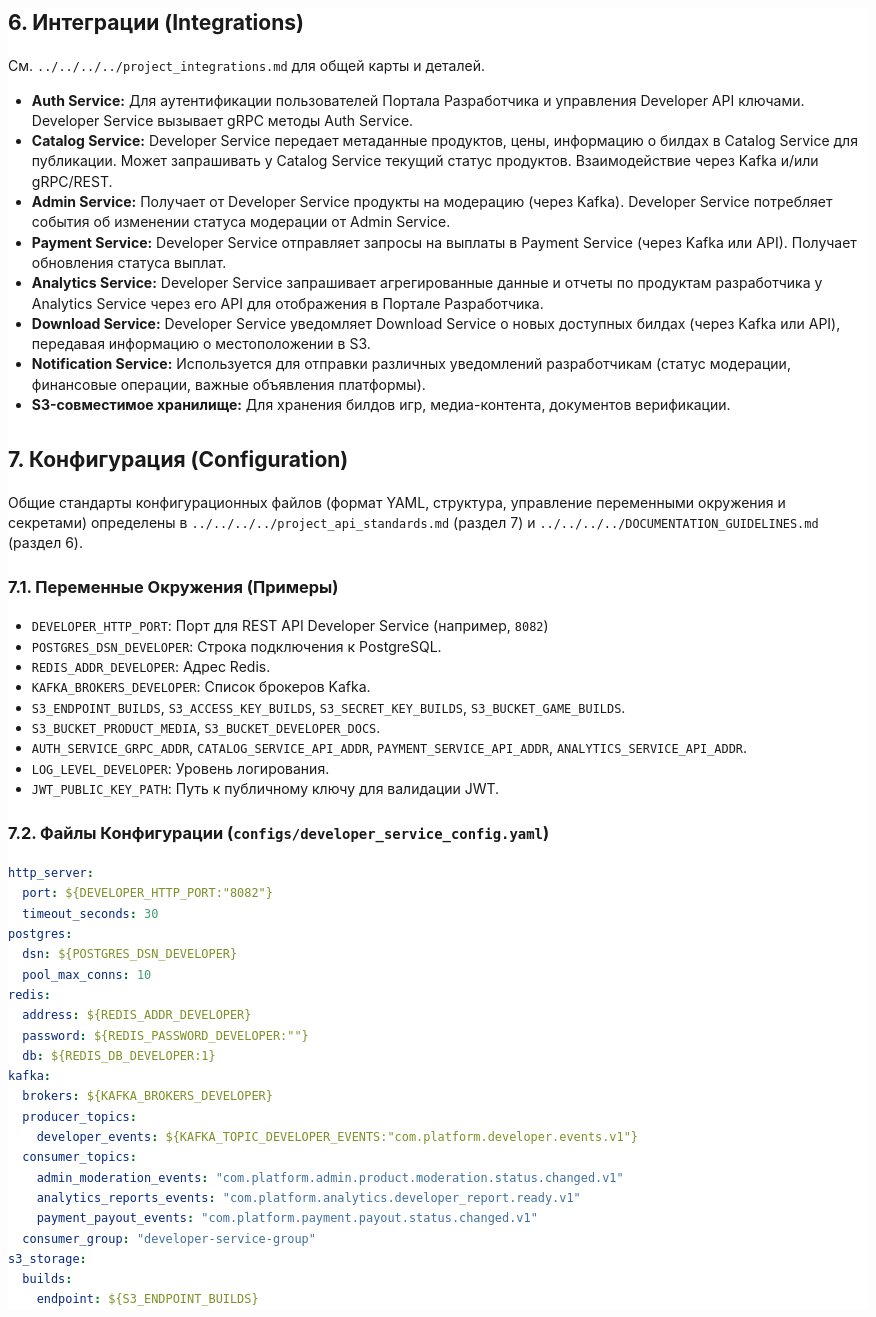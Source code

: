 ## 6. Интеграции (Integrations)
См. `../../../../project_integrations.md` для общей карты и деталей.
*   **Auth Service:** Для аутентификации пользователей Портала Разработчика и управления Developer API ключами. Developer Service вызывает gRPC методы Auth Service.
*   **Catalog Service:** Developer Service передает метаданные продуктов, цены, информацию о билдах в Catalog Service для публикации. Может запрашивать у Catalog Service текущий статус продуктов. Взаимодействие через Kafka и/или gRPC/REST.
*   **Admin Service:** Получает от Developer Service продукты на модерацию (через Kafka). Developer Service потребляет события об изменении статуса модерации от Admin Service.
*   **Payment Service:** Developer Service отправляет запросы на выплаты в Payment Service (через Kafka или API). Получает обновления статуса выплат.
*   **Analytics Service:** Developer Service запрашивает агрегированные данные и отчеты по продуктам разработчика у Analytics Service через его API для отображения в Портале Разработчика.
*   **Download Service:** Developer Service уведомляет Download Service о новых доступных билдах (через Kafka или API), передавая информацию о местоположении в S3.
*   **Notification Service:** Используется для отправки различных уведомлений разработчикам (статус модерации, финансовые операции, важные объявления платформы).
*   **S3-совместимое хранилище:** Для хранения билдов игр, медиа-контента, документов верификации.

## 7. Конфигурация (Configuration)
Общие стандарты конфигурационных файлов (формат YAML, структура, управление переменными окружения и секретами) определены в `../../../../project_api_standards.md` (раздел 7) и `../../../../DOCUMENTATION_GUIDELINES.md` (раздел 6).

### 7.1. Переменные Окружения (Примеры)
*   `DEVELOPER_HTTP_PORT`: Порт для REST API Developer Service (например, `8082`)
*   `POSTGRES_DSN_DEVELOPER`: Строка подключения к PostgreSQL.
*   `REDIS_ADDR_DEVELOPER`: Адрес Redis.
*   `KAFKA_BROKERS_DEVELOPER`: Список брокеров Kafka.
*   `S3_ENDPOINT_BUILDS`, `S3_ACCESS_KEY_BUILDS`, `S3_SECRET_KEY_BUILDS`, `S3_BUCKET_GAME_BUILDS`.
*   `S3_BUCKET_PRODUCT_MEDIA`, `S3_BUCKET_DEVELOPER_DOCS`.
*   `AUTH_SERVICE_GRPC_ADDR`, `CATALOG_SERVICE_API_ADDR`, `PAYMENT_SERVICE_API_ADDR`, `ANALYTICS_SERVICE_API_ADDR`.
*   `LOG_LEVEL_DEVELOPER`: Уровень логирования.
*   `JWT_PUBLIC_KEY_PATH`: Путь к публичному ключу для валидации JWT.

### 7.2. Файлы Конфигурации (`configs/developer_service_config.yaml`)
```yaml
http_server:
  port: ${DEVELOPER_HTTP_PORT:"8082"}
  timeout_seconds: 30
postgres:
  dsn: ${POSTGRES_DSN_DEVELOPER}
  pool_max_conns: 10
redis:
  address: ${REDIS_ADDR_DEVELOPER}
  password: ${REDIS_PASSWORD_DEVELOPER:""}
  db: ${REDIS_DB_DEVELOPER:1}
kafka:
  brokers: ${KAFKA_BROKERS_DEVELOPER}
  producer_topics:
    developer_events: ${KAFKA_TOPIC_DEVELOPER_EVENTS:"com.platform.developer.events.v1"}
  consumer_topics:
    admin_moderation_events: "com.platform.admin.product.moderation.status.changed.v1"
    analytics_reports_events: "com.platform.analytics.developer_report.ready.v1"
    payment_payout_events: "com.platform.payment.payout.status.changed.v1"
  consumer_group: "developer-service-group"
s3_storage:
  builds:
    endpoint: ${S3_ENDPOINT_BUILDS}
```